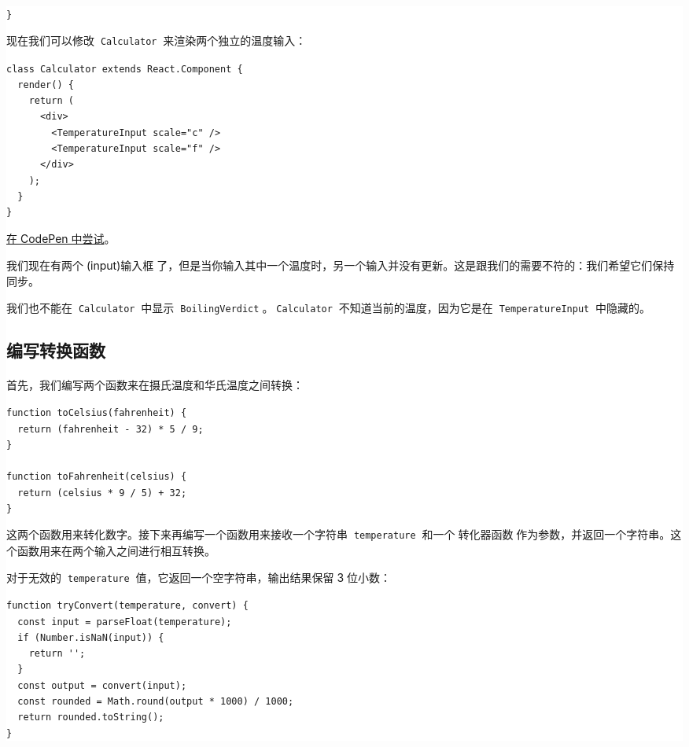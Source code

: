 ```
}

```

现在我们可以修改  `Calculator`  来渲染两个独立的温度输入：

```
class Calculator extends React.Component {
  render() {
    return (
      <div>
        <TemperatureInput scale="c" />
        <TemperatureInput scale="f" />
      </div>
    );
  }
}

```

[在 CodePen 中尝试](http://codepen.io/valscion/pen/GWKbao?editors=0010)。

我们现在有两个 (input)输入框 了，但是当你输入其中一个温度时，另一个输入并没有更新。这是跟我们的需要不符的：我们希望它们保持同步。

我们也不能在  `Calculator`  中显示  `BoilingVerdict` 。 `Calculator`  不知道当前的温度，因为它是在  `TemperatureInput`  中隐藏的。

## 编写转换函数

首先，我们编写两个函数来在摄氏温度和华氏温度之间转换：

```
function toCelsius(fahrenheit) {
  return (fahrenheit - 32) * 5 / 9;
}

function toFahrenheit(celsius) {
  return (celsius * 9 / 5) + 32;
}

```

这两个函数用来转化数字。接下来再编写一个函数用来接收一个字符串  `temperature`  和一个 转化器函数 作为参数，并返回一个字符串。这个函数用来在两个输入之间进行相互转换。

对于无效的  `temperature`  值，它返回一个空字符串，输出结果保留 3 位小数：

```
function tryConvert(temperature, convert) {
  const input = parseFloat(temperature);
  if (Number.isNaN(input)) {
    return '';
  }
  const output = convert(input);
  const rounded = Math.round(output * 1000) / 1000;
  return rounded.toString();
}

```
